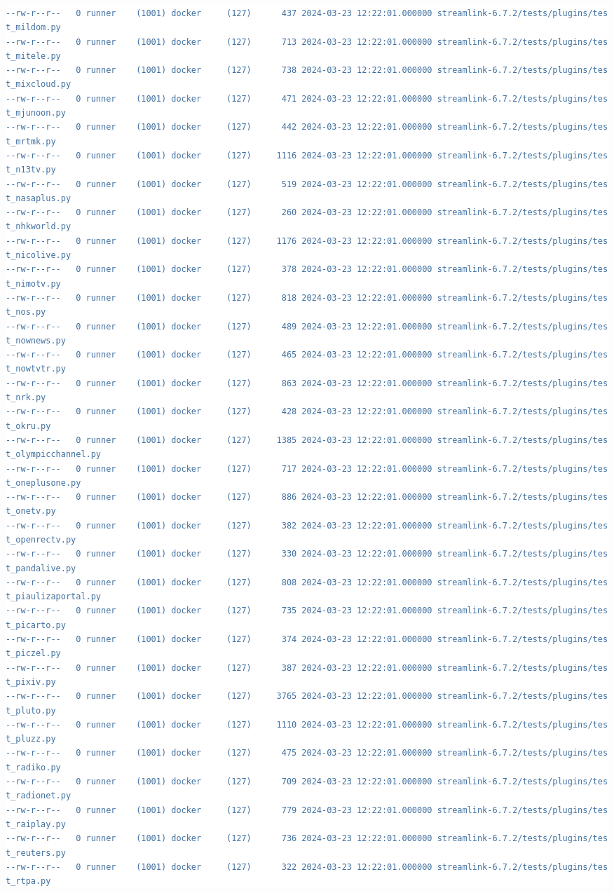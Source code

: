 ```diff
--rw-r--r--   0 runner    (1001) docker     (127)      437 2024-03-23 12:22:01.000000 streamlink-6.7.2/tests/plugins/test_mildom.py
--rw-r--r--   0 runner    (1001) docker     (127)      713 2024-03-23 12:22:01.000000 streamlink-6.7.2/tests/plugins/test_mitele.py
--rw-r--r--   0 runner    (1001) docker     (127)      738 2024-03-23 12:22:01.000000 streamlink-6.7.2/tests/plugins/test_mixcloud.py
--rw-r--r--   0 runner    (1001) docker     (127)      471 2024-03-23 12:22:01.000000 streamlink-6.7.2/tests/plugins/test_mjunoon.py
--rw-r--r--   0 runner    (1001) docker     (127)      442 2024-03-23 12:22:01.000000 streamlink-6.7.2/tests/plugins/test_mrtmk.py
--rw-r--r--   0 runner    (1001) docker     (127)     1116 2024-03-23 12:22:01.000000 streamlink-6.7.2/tests/plugins/test_n13tv.py
--rw-r--r--   0 runner    (1001) docker     (127)      519 2024-03-23 12:22:01.000000 streamlink-6.7.2/tests/plugins/test_nasaplus.py
--rw-r--r--   0 runner    (1001) docker     (127)      260 2024-03-23 12:22:01.000000 streamlink-6.7.2/tests/plugins/test_nhkworld.py
--rw-r--r--   0 runner    (1001) docker     (127)     1176 2024-03-23 12:22:01.000000 streamlink-6.7.2/tests/plugins/test_nicolive.py
--rw-r--r--   0 runner    (1001) docker     (127)      378 2024-03-23 12:22:01.000000 streamlink-6.7.2/tests/plugins/test_nimotv.py
--rw-r--r--   0 runner    (1001) docker     (127)      818 2024-03-23 12:22:01.000000 streamlink-6.7.2/tests/plugins/test_nos.py
--rw-r--r--   0 runner    (1001) docker     (127)      489 2024-03-23 12:22:01.000000 streamlink-6.7.2/tests/plugins/test_nownews.py
--rw-r--r--   0 runner    (1001) docker     (127)      465 2024-03-23 12:22:01.000000 streamlink-6.7.2/tests/plugins/test_nowtvtr.py
--rw-r--r--   0 runner    (1001) docker     (127)      863 2024-03-23 12:22:01.000000 streamlink-6.7.2/tests/plugins/test_nrk.py
--rw-r--r--   0 runner    (1001) docker     (127)      428 2024-03-23 12:22:01.000000 streamlink-6.7.2/tests/plugins/test_okru.py
--rw-r--r--   0 runner    (1001) docker     (127)     1385 2024-03-23 12:22:01.000000 streamlink-6.7.2/tests/plugins/test_olympicchannel.py
--rw-r--r--   0 runner    (1001) docker     (127)      717 2024-03-23 12:22:01.000000 streamlink-6.7.2/tests/plugins/test_oneplusone.py
--rw-r--r--   0 runner    (1001) docker     (127)      886 2024-03-23 12:22:01.000000 streamlink-6.7.2/tests/plugins/test_onetv.py
--rw-r--r--   0 runner    (1001) docker     (127)      382 2024-03-23 12:22:01.000000 streamlink-6.7.2/tests/plugins/test_openrectv.py
--rw-r--r--   0 runner    (1001) docker     (127)      330 2024-03-23 12:22:01.000000 streamlink-6.7.2/tests/plugins/test_pandalive.py
--rw-r--r--   0 runner    (1001) docker     (127)      808 2024-03-23 12:22:01.000000 streamlink-6.7.2/tests/plugins/test_piaulizaportal.py
--rw-r--r--   0 runner    (1001) docker     (127)      735 2024-03-23 12:22:01.000000 streamlink-6.7.2/tests/plugins/test_picarto.py
--rw-r--r--   0 runner    (1001) docker     (127)      374 2024-03-23 12:22:01.000000 streamlink-6.7.2/tests/plugins/test_piczel.py
--rw-r--r--   0 runner    (1001) docker     (127)      387 2024-03-23 12:22:01.000000 streamlink-6.7.2/tests/plugins/test_pixiv.py
--rw-r--r--   0 runner    (1001) docker     (127)     3765 2024-03-23 12:22:01.000000 streamlink-6.7.2/tests/plugins/test_pluto.py
--rw-r--r--   0 runner    (1001) docker     (127)     1110 2024-03-23 12:22:01.000000 streamlink-6.7.2/tests/plugins/test_pluzz.py
--rw-r--r--   0 runner    (1001) docker     (127)      475 2024-03-23 12:22:01.000000 streamlink-6.7.2/tests/plugins/test_radiko.py
--rw-r--r--   0 runner    (1001) docker     (127)      709 2024-03-23 12:22:01.000000 streamlink-6.7.2/tests/plugins/test_radionet.py
--rw-r--r--   0 runner    (1001) docker     (127)      779 2024-03-23 12:22:01.000000 streamlink-6.7.2/tests/plugins/test_raiplay.py
--rw-r--r--   0 runner    (1001) docker     (127)      736 2024-03-23 12:22:01.000000 streamlink-6.7.2/tests/plugins/test_reuters.py
--rw-r--r--   0 runner    (1001) docker     (127)      322 2024-03-23 12:22:01.000000 streamlink-6.7.2/tests/plugins/test_rtpa.py
```